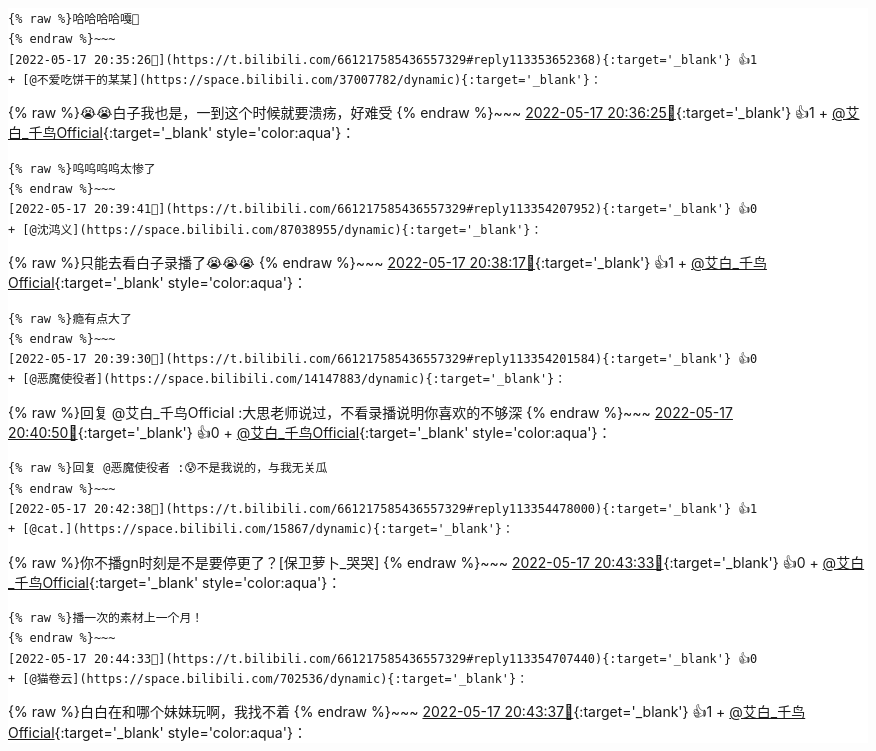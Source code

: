 ~~~
{% raw %}哈哈哈哈嘎🤣
{% endraw %}~~~
[2022-05-17 20:35:26🔗](https://t.bilibili.com/661217585436557329#reply113353652368){:target='_blank'} 👍1
+ [@不爱吃饼干的某某](https://space.bilibili.com/37007782/dynamic){:target='_blank'}：
~~~
{% raw %}😭😭白子我也是，一到这个时候就要溃疡，好难受
{% endraw %}~~~
[2022-05-17 20:36:25🔗](https://t.bilibili.com/661217585436557329#reply113353858272){:target='_blank'} 👍1
    + [@艾白_千鸟Official](https://space.bilibili.com/334537711/dynamic){:target='_blank' style='color:aqua'}：
~~~
{% raw %}呜呜呜呜太惨了
{% endraw %}~~~
[2022-05-17 20:39:41🔗](https://t.bilibili.com/661217585436557329#reply113354207952){:target='_blank'} 👍0
+ [@沈鸿义](https://space.bilibili.com/87038955/dynamic){:target='_blank'}：
~~~
{% raw %}只能去看白子录播了😭😭😭
{% endraw %}~~~
[2022-05-17 20:38:17🔗](https://t.bilibili.com/661217585436557329#reply113354015184){:target='_blank'} 👍1
    + [@艾白_千鸟Official](https://space.bilibili.com/334537711/dynamic){:target='_blank' style='color:aqua'}：
~~~
{% raw %}瘾有点大了
{% endraw %}~~~
[2022-05-17 20:39:30🔗](https://t.bilibili.com/661217585436557329#reply113354201584){:target='_blank'} 👍0
+ [@恶魔使役者](https://space.bilibili.com/14147883/dynamic){:target='_blank'}：
~~~
{% raw %}回复 @艾白_千鸟Official :大思老师说过，不看录播说明你喜欢的不够深
{% endraw %}~~~
[2022-05-17 20:40:50🔗](https://t.bilibili.com/661217585436557329#reply113354410704){:target='_blank'} 👍0
    + [@艾白_千鸟Official](https://space.bilibili.com/334537711/dynamic){:target='_blank' style='color:aqua'}：
~~~
{% raw %}回复 @恶魔使役者 :😰不是我说的，与我无关瓜
{% endraw %}~~~
[2022-05-17 20:42:38🔗](https://t.bilibili.com/661217585436557329#reply113354478000){:target='_blank'} 👍1
+ [@cat.](https://space.bilibili.com/15867/dynamic){:target='_blank'}：
~~~
{% raw %}你不播gn时刻是不是要停更了？[保卫萝卜_哭哭]
{% endraw %}~~~
[2022-05-17 20:43:33🔗](https://t.bilibili.com/661217585436557329#reply113354671216){:target='_blank'} 👍0
    + [@艾白_千鸟Official](https://space.bilibili.com/334537711/dynamic){:target='_blank' style='color:aqua'}：
~~~
{% raw %}播一次的素材上一个月！
{% endraw %}~~~
[2022-05-17 20:44:33🔗](https://t.bilibili.com/661217585436557329#reply113354707440){:target='_blank'} 👍0
+ [@猫卷云](https://space.bilibili.com/702536/dynamic){:target='_blank'}：
~~~
{% raw %}白白在和哪个妹妹玩啊，我找不着
{% endraw %}~~~
[2022-05-17 20:43:37🔗](https://t.bilibili.com/661217585436557329#reply113354673472){:target='_blank'} 👍1
    + [@艾白_千鸟Official](https://space.bilibili.com/334537711/dynamic){:target='_blank' style='color:aqua'}：
~~~
~~~